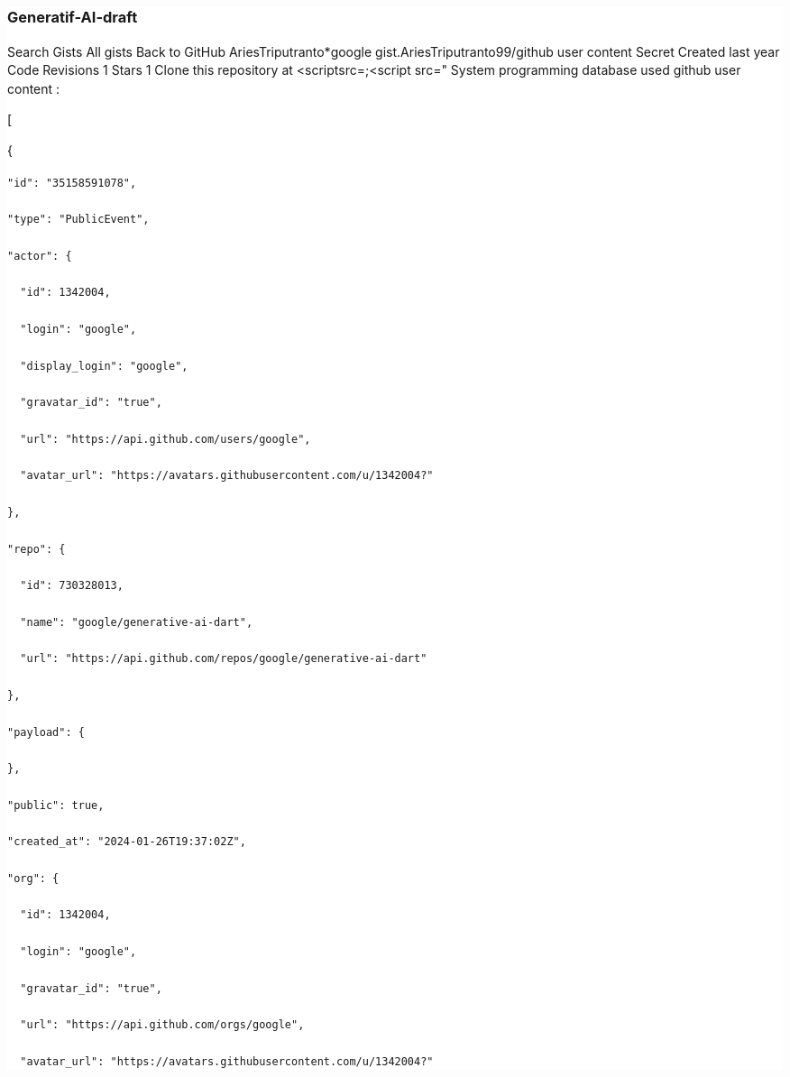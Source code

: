 ### Generatif-AI-draft
Search Gists All gists Back to GitHub AriesTriputranto*google 
gist.AriesTriputranto99/github user content Secret
Created last year Code Revisions 1 Stars 1
Clone this repository at 
&lt;scriptsrc=;<script src="
System programming database used
github user content :

[

  {

    "id": "35158591078",

    "type": "PublicEvent",

    "actor": {

      "id": 1342004,

      "login": "google",

      "display_login": "google",

      "gravatar_id": "true",

      "url": "https://api.github.com/users/google",

      "avatar_url": "https://avatars.githubusercontent.com/u/1342004?"

    },

    "repo": {

      "id": 730328013,

      "name": "google/generative-ai-dart",

      "url": "https://api.github.com/repos/google/generative-ai-dart"

    },

    "payload": {

    },

    "public": true,

    "created_at": "2024-01-26T19:37:02Z",

    "org": {

      "id": 1342004,

      "login": "google",

      "gravatar_id": "true",

      "url": "https://api.github.com/orgs/google",

      "avatar_url": "https://avatars.githubusercontent.com/u/1342004?"
